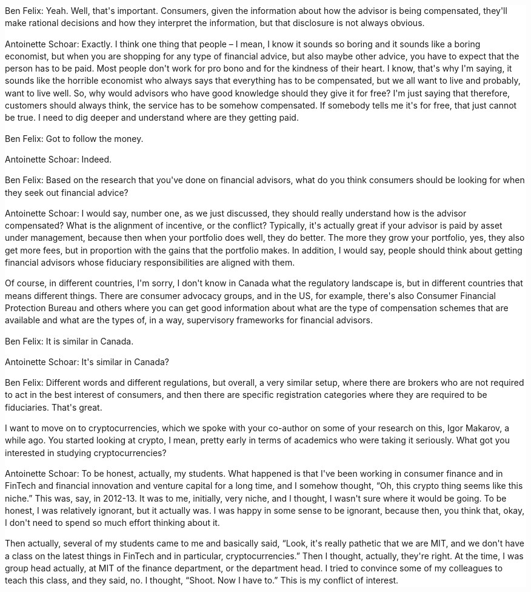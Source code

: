 Ben Felix: Yeah. Well, that's important. Consumers, given the information about how the advisor is being compensated, they'll make rational decisions and how they interpret the information, but that disclosure is not always obvious.

Antoinette Schoar: Exactly. I think one thing that people – I mean, I know it sounds so boring and it sounds like a boring economist, but when you are shopping for any type of financial advice, but also maybe other advice, you have to expect that the person has to be paid. Most people don't work for pro bono and for the kindness of their heart. I know, that's why I'm saying, it sounds like the horrible economist who always says that everything has to be compensated, but we all want to live and probably, want to live well. So, why would advisors who have good knowledge should they give it for free? I'm just saying that therefore, customers should always think, the service has to be somehow compensated. If somebody tells me it's for free, that just cannot be true. I need to dig deeper and understand where are they getting paid.

Ben Felix: Got to follow the money.

Antoinette Schoar: Indeed.

Ben Felix: Based on the research that you've done on financial advisors, what do you think consumers should be looking for when they seek out financial advice?

Antoinette Schoar: I would say, number one, as we just discussed, they should really understand how is the advisor compensated? What is the alignment of incentive, or the conflict? Typically, it's actually great if your advisor is paid by asset under management, because then when your portfolio does well, they do better. The more they grow your portfolio, yes, they also get more fees, but in proportion with the gains that the portfolio makes. In addition, I would say, people should think about getting financial advisors whose fiduciary responsibilities are aligned with them.

Of course, in different countries, I'm sorry, I don't know in Canada what the regulatory landscape is, but in different countries that means different things. There are consumer advocacy groups, and in the US, for example, there's also Consumer Financial Protection Bureau and others where you can get good information about what are the type of compensation schemes that are available and what are the types of, in a way, supervisory frameworks for financial advisors.

Ben Felix: It is similar in Canada.

Antoinette Schoar: It's similar in Canada?

Ben Felix: Different words and different regulations, but overall, a very similar setup, where there are brokers who are not required to act in the best interest of consumers, and then there are specific registration categories where they are required to be fiduciaries. That's great.

I want to move on to cryptocurrencies, which we spoke with your co-author on some of your research on this, Igor Makarov, a while ago. You started looking at crypto, I mean, pretty early in terms of academics who were taking it seriously. What got you interested in studying cryptocurrencies?

Antoinette Schoar: To be honest, actually, my students. What happened is that I've been working in consumer finance and in FinTech and financial innovation and venture capital for a long time, and I somehow thought, “Oh, this crypto thing seems like this niche.” This was, say, in 2012-13. It was to me, initially, very niche, and I thought, I wasn't sure where it would be going. To be honest, I was relatively ignorant, but it actually was. I was happy in some sense to be ignorant, because then, you think that, okay, I don't need to spend so much effort thinking about it.

Then actually, several of my students came to me and basically said, “Look, it's really pathetic that we are MIT, and we don't have a class on the latest things in FinTech and in particular, cryptocurrencies.” Then I thought, actually, they're right. At the time, I was group head actually, at MIT of the finance department, or the department head. I tried to convince some of my colleagues to teach this class, and they said, no. I thought, “Shoot. Now I have to.” This is my conflict of interest.
